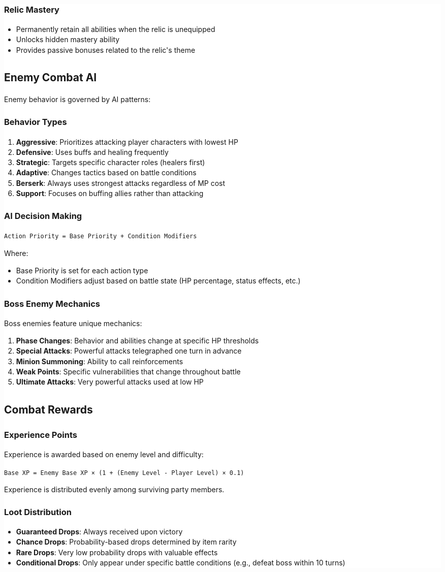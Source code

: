 ### Relic Mastery
- Permanently retain all abilities when the relic is unequipped
- Unlocks hidden mastery ability
- Provides passive bonuses related to the relic's theme

## Enemy Combat AI

Enemy behavior is governed by AI patterns:

### Behavior Types

1. **Aggressive**: Prioritizes attacking player characters with lowest HP
2. **Defensive**: Uses buffs and healing frequently
3. **Strategic**: Targets specific character roles (healers first)
4. **Adaptive**: Changes tactics based on battle conditions
5. **Berserk**: Always uses strongest attacks regardless of MP cost
6. **Support**: Focuses on buffing allies rather than attacking

### AI Decision Making

```
Action Priority = Base Priority + Condition Modifiers
```

Where:
- Base Priority is set for each action type
- Condition Modifiers adjust based on battle state (HP percentage, status effects, etc.)

### Boss Enemy Mechanics

Boss enemies feature unique mechanics:

1. **Phase Changes**: Behavior and abilities change at specific HP thresholds
2. **Special Attacks**: Powerful attacks telegraphed one turn in advance
3. **Minion Summoning**: Ability to call reinforcements
4. **Weak Points**: Specific vulnerabilities that change throughout battle
5. **Ultimate Attacks**: Very powerful attacks used at low HP

## Combat Rewards

### Experience Points

Experience is awarded based on enemy level and difficulty:

```
Base XP = Enemy Base XP × (1 + (Enemy Level - Player Level) × 0.1)
```

Experience is distributed evenly among surviving party members.

### Loot Distribution

- **Guaranteed Drops**: Always received upon victory
- **Chance Drops**: Probability-based drops determined by item rarity
- **Rare Drops**: Very low probability drops with valuable effects
- **Conditional Drops**: Only appear under specific battle conditions (e.g., defeat boss within 10 turns)
